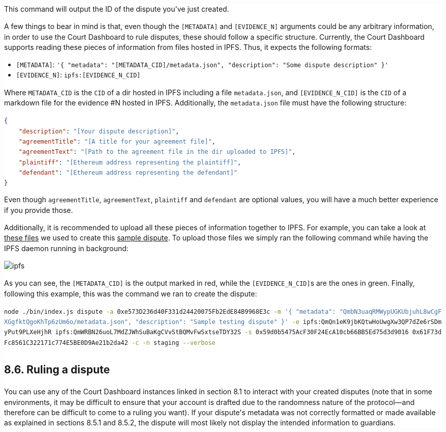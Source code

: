 This command will output the ID of the dispute you've just created.

A few things to bear in mind is that, even though the `[METADATA]` and `[EVIDENCE_N]` arguments could be any arbitrary information, in order to use the Court Dashboard to rule disputes, these should follow a specific structure.
Currently, the Court Dashboard supports reading these pieces of information from files hosted in IPFS. Thus, it expects the following formats:
- `[METADATA]`: `'{ "metadata": "[METADATA_CID]/metadata.json", "description": "Some dispute description" }'`
- `[EVIDENCE_N]`: `ipfs:[EVIDENCE_N_CID]`

Where `METADATA_CID` is the `CID` of a dir hosted in IPFS including a file `metadata.json`, and `[EVIDENCE_N_CID]` is the `CID` of a markdown file for the evidence #N hosted in IPFS.
Additionally, the `metadata.json` file must have the following structure:

```json
{
    "description": "[Your dispute description]",
    "agreementTitle": "[A title for your agreement file]",
    "agreementText": "[Path to the agreement file in the dir uploaded to IPFS]",
    "plaintiff": "[Ethereum address representing the plaintiff]",
    "defendant": "[Ethereum address representing the defendant]"
}
```

Even though `agreementTitle`, `agreementText`, `plaintiff` and `defendant` are optional values, you will have a much better experience if you provide those.

Additionally, it is recommended to upload all these pieces of information together to IPFS. For example, you can take a look at [these files](./sample-dispute) we used to create this [sample dispute](https://protocol-staging.aragon.org/disputes/15).
To upload those files we simply ran the following command while having the IPFS daemon running in background:

![ipfs](./images/ipfs-output.png)

As you can see, the `[METADATA_CID]` is the output marked in red, while the `[EVIDENCE_N_CID]`s are the ones in green.
Finally, following this example, this was the command we ran to create the dispute:

```bash
node ./bin/index.js dispute -a 0xe573D236d40F331d24420075Fb2EdE84B9968E3c -m '{ "metadata": "QmbN3uaqRMWypUGKUbjuhL8wCgFXGgfktQgoKhTp6zUm6o/metadata.json", "description": "Sample testing dispute" }' -e ipfs:QmQn1eK9jbKQtwHoUwgXw3QP7dZe6rSDmyPut9PLXeHjhR ipfs:QmWRBN26uoL7MdZJWhSuBaKgCVvStBQMvFwSxtseTDY32S -s 0x59d0b5475AcF30F24EcA10cb66BB5Ed75d3d9016 0x61F73dFc8561C322171c774E5BE0D9Ae21b2da42 -c -n staging --verbose
```

## 8.6. Ruling a dispute

You can use any of the Court Dashboard instances linked in section 8.1 to interact with your created disputes (note that in some environments, it may be difficult to ensure that your account is drafted due to the randomness nature of the protocol—and therefore can be difficult to come to a ruling you want).
If your dispute's metadata was not correctly formatted or made available as explained in sections 8.5.1 and 8.5.2, the dispute will most likely not display the intended information to guardians.
